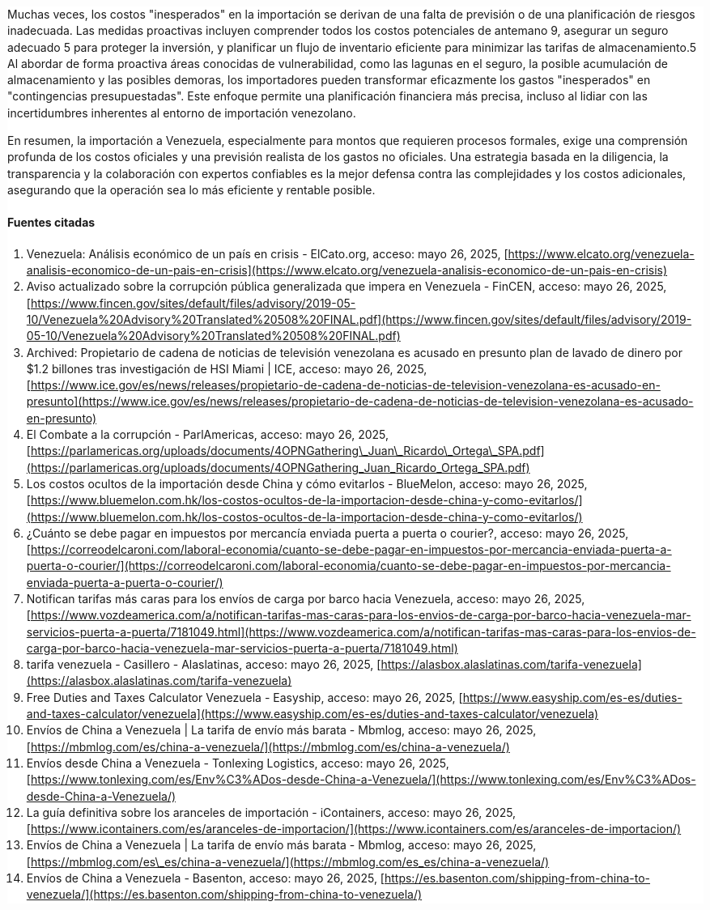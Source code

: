    Muchas veces, los costos "inesperados" en la importación se derivan de una falta de previsión o de una planificación de riesgos inadecuada. Las medidas proactivas incluyen comprender todos los costos potenciales de antemano 9, asegurar un seguro adecuado 5 para proteger la inversión, y planificar un flujo de inventario eficiente para minimizar las tarifas de almacenamiento.5 Al abordar de forma proactiva áreas conocidas de vulnerabilidad, como las lagunas en el seguro, la posible acumulación de almacenamiento y las posibles demoras, los importadores pueden transformar eficazmente los gastos "inesperados" en "contingencias presupuestadas". Este enfoque permite una planificación financiera más precisa, incluso al lidiar con las incertidumbres inherentes al entorno de importación venezolano.

En resumen, la importación a Venezuela, especialmente para montos que requieren procesos formales, exige una comprensión profunda de los costos oficiales y una previsión realista de los gastos no oficiales. Una estrategia basada en la diligencia, la transparencia y la colaboración con expertos confiables es la mejor defensa contra las complejidades y los costos adicionales, asegurando que la operación sea lo más eficiente y rentable posible.

#### **Fuentes citadas**

1. Venezuela: Análisis económico de un país en crisis \- ElCato.org, acceso: mayo 26, 2025, [https://www.elcato.org/venezuela-analisis-economico-de-un-pais-en-crisis](https://www.elcato.org/venezuela-analisis-economico-de-un-pais-en-crisis)  
2. Aviso actualizado sobre la corrupción pública generalizada que impera en Venezuela \- FinCEN, acceso: mayo 26, 2025, [https://www.fincen.gov/sites/default/files/advisory/2019-05-10/Venezuela%20Advisory%20Translated%20508%20FINAL.pdf](https://www.fincen.gov/sites/default/files/advisory/2019-05-10/Venezuela%20Advisory%20Translated%20508%20FINAL.pdf)  
3. Archived: Propietario de cadena de noticias de televisión venezolana es acusado en presunto plan de lavado de dinero por $1.2 billones tras investigación de HSI Miami | ICE, acceso: mayo 26, 2025, [https://www.ice.gov/es/news/releases/propietario-de-cadena-de-noticias-de-television-venezolana-es-acusado-en-presunto](https://www.ice.gov/es/news/releases/propietario-de-cadena-de-noticias-de-television-venezolana-es-acusado-en-presunto)  
4. El Combate a la corrupción \- ParlAmericas, acceso: mayo 26, 2025, [https://parlamericas.org/uploads/documents/4OPNGathering\_Juan\_Ricardo\_Ortega\_SPA.pdf](https://parlamericas.org/uploads/documents/4OPNGathering_Juan_Ricardo_Ortega_SPA.pdf)  
5. Los costos ocultos de la importación desde China y cómo evitarlos \- BlueMelon, acceso: mayo 26, 2025, [https://www.bluemelon.com.hk/los-costos-ocultos-de-la-importacion-desde-china-y-como-evitarlos/](https://www.bluemelon.com.hk/los-costos-ocultos-de-la-importacion-desde-china-y-como-evitarlos/)  
6. ¿Cuánto se debe pagar en impuestos por mercancía enviada puerta a puerta o courier?, acceso: mayo 26, 2025, [https://correodelcaroni.com/laboral-economia/cuanto-se-debe-pagar-en-impuestos-por-mercancia-enviada-puerta-a-puerta-o-courier/](https://correodelcaroni.com/laboral-economia/cuanto-se-debe-pagar-en-impuestos-por-mercancia-enviada-puerta-a-puerta-o-courier/)  
7. Notifican tarifas más caras para los envíos de carga por barco hacia Venezuela, acceso: mayo 26, 2025, [https://www.vozdeamerica.com/a/notifican-tarifas-mas-caras-para-los-envios-de-carga-por-barco-hacia-venezuela-mar-servicios-puerta-a-puerta/7181049.html](https://www.vozdeamerica.com/a/notifican-tarifas-mas-caras-para-los-envios-de-carga-por-barco-hacia-venezuela-mar-servicios-puerta-a-puerta/7181049.html)  
8. tarifa venezuela \- Casillero \- Alaslatinas, acceso: mayo 26, 2025, [https://alasbox.alaslatinas.com/tarifa-venezuela](https://alasbox.alaslatinas.com/tarifa-venezuela)  
9. Free Duties and Taxes Calculator Venezuela \- Easyship, acceso: mayo 26, 2025, [https://www.easyship.com/es-es/duties-and-taxes-calculator/venezuela](https://www.easyship.com/es-es/duties-and-taxes-calculator/venezuela)  
10. Envíos de China a Venezuela | La tarifa de envío más barata \- Mbmlog, acceso: mayo 26, 2025, [https://mbmlog.com/es/china-a-venezuela/](https://mbmlog.com/es/china-a-venezuela/)  
11. Envíos desde China a Venezuela \- Tonlexing Logistics, acceso: mayo 26, 2025, [https://www.tonlexing.com/es/Env%C3%ADos-desde-China-a-Venezuela/](https://www.tonlexing.com/es/Env%C3%ADos-desde-China-a-Venezuela/)  
12. La guía definitiva sobre los aranceles de importación \- iContainers, acceso: mayo 26, 2025, [https://www.icontainers.com/es/aranceles-de-importacion/](https://www.icontainers.com/es/aranceles-de-importacion/)  
13. Envíos de China a Venezuela | La tarifa de envío más barata \- Mbmlog, acceso: mayo 26, 2025, [https://mbmlog.com/es\_es/china-a-venezuela/](https://mbmlog.com/es_es/china-a-venezuela/)  
14. Envíos de China a Venezuela \- Basenton, acceso: mayo 26, 2025, [https://es.basenton.com/shipping-from-china-to-venezuela/](https://es.basenton.com/shipping-from-china-to-venezuela/)  